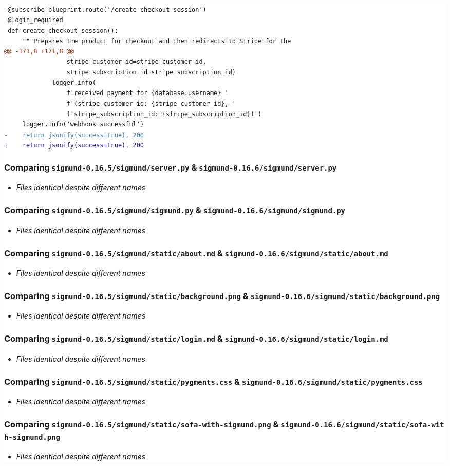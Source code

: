 ```diff
 @subscribe_blueprint.route('/create-checkout-session')
 @login_required
 def create_checkout_session():
     """Prepares the product for checkout and then redirects to Stripe for the
@@ -171,8 +171,8 @@
                 stripe_customer_id=stripe_customer_id,
                 stripe_subscription_id=stripe_subscription_id)
             logger.info(
                 f'received payment for {database.username} '
                 f'(stripe_customer_id: {stripe_customer_id}, '
                 f'stripe_subscription_id: {stripe_subscription_id})')
     logger.info('webhook successful')
-    return jsonify(success=True), 200
+    return jsonify(success=True), 200
```

### Comparing `sigmund-0.16.5/sigmund/server.py` & `sigmund-0.16.6/sigmund/server.py`

 * *Files identical despite different names*

### Comparing `sigmund-0.16.5/sigmund/sigmund.py` & `sigmund-0.16.6/sigmund/sigmund.py`

 * *Files identical despite different names*

### Comparing `sigmund-0.16.5/sigmund/static/about.md` & `sigmund-0.16.6/sigmund/static/about.md`

 * *Files identical despite different names*

### Comparing `sigmund-0.16.5/sigmund/static/background.png` & `sigmund-0.16.6/sigmund/static/background.png`

 * *Files identical despite different names*

### Comparing `sigmund-0.16.5/sigmund/static/login.md` & `sigmund-0.16.6/sigmund/static/login.md`

 * *Files identical despite different names*

### Comparing `sigmund-0.16.5/sigmund/static/pygments.css` & `sigmund-0.16.6/sigmund/static/pygments.css`

 * *Files identical despite different names*

### Comparing `sigmund-0.16.5/sigmund/static/sofa-with-sigmund.png` & `sigmund-0.16.6/sigmund/static/sofa-with-sigmund.png`

 * *Files identical despite different names*
